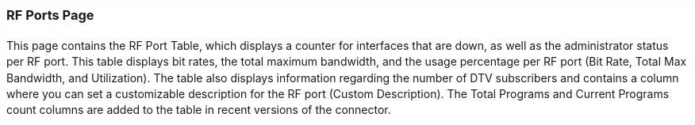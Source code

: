 ### RF Ports Page

This page contains the RF Port Table, which displays a counter for interfaces that are down, as well as the administrator status per RF port. This table displays bit rates, the total maximum bandwidth, and the usage percentage per RF port (Bit Rate, Total Max Bandwidth, and Utilization). The table also displays information regarding the number of DTV subscribers and contains a column where you can set a customizable description for the RF port (Custom Description). The Total Programs and Current Programs count columns are added to the table in recent versions of the connector.
